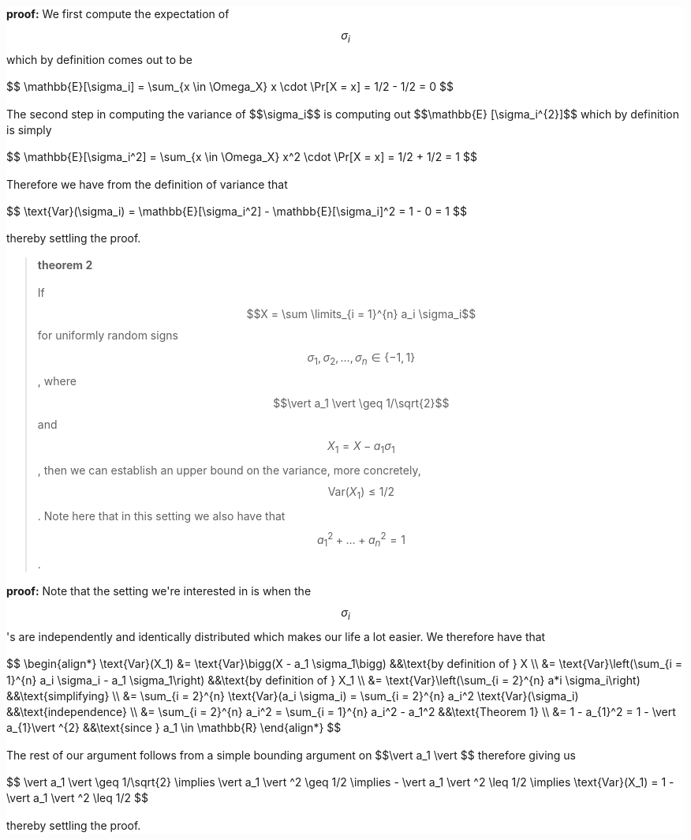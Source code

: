 **proof:**
We first compute the expectation of $$\sigma_i$$ which by definition comes out to be
<p style = "overflow-x:auto">
$$
    \mathbb{E}[\sigma_i] = \sum_{x \in \Omega_X} x \cdot \Pr[X = x] = 1/2 - 1/2 = 0
$$
</p> The second step in computing the variance of $$\sigma_i$$ is computing out $$\mathbb{E}
[\sigma_i^{2}]$$ which by definition is simply
<p style = "overflow-x:auto">
$$
    \mathbb{E}[\sigma_i^2] = \sum_{x \in \Omega_X} x^2 \cdot \Pr[X = x] = 1/2 + 1/2 = 1
$$
</p> Therefore we have from the definition of variance that
<p style = "overflow-x:auto">
$$
    \text{Var}(\sigma_i) = \mathbb{E}[\sigma_i^2] - \mathbb{E}[\sigma_i]^2 = 1 - 0 = 1
$$
</p> thereby settling the proof.

> **theorem 2**
>
> If $$X = \sum \limits_{i = 1}^{n} a_i \sigma_i$$ for uniformly random signs $$\sigma_1, \sigma_2, \dots, \sigma_n \in \{-1, 1\}$$, where $$\vert  a_1 \vert  \geq 1/\sqrt{2}$$ and $$X_1 = X - a_1 \sigma_1$$, then we can establish an upper bound on the variance, more concretely, $$\text{Var}(X_1) \leq 1/2$$. Note here that in this setting we also have that $$a_1^2 + \dots + a_n^2 = 1$$.

**proof:**
Note that the setting we're interested in is when the $$\sigma_i$$'s are independently and identically distributed which makes our life a lot easier. We therefore have that
<p style = "overflow-x:auto">
$$
\begin{align*}
\text{Var}(X_1) &= \text{Var}\bigg(X - a_1 \sigma_1\bigg) &&\text{by definition of } X \\
&= \text{Var}\left(\sum_{i = 1}^{n} a_i \sigma_i - a_1 \sigma_1\right) &&\text{by definition of } X_1 \\
&= \text{Var}\left(\sum_{i = 2}^{n} a*i \sigma_i\right) &&\text{simplifying} \\
&= \sum_{i = 2}^{n} \text{Var}(a_i \sigma_i) = \sum_{i = 2}^{n} a_i^2 \text{Var}(\sigma_i) &&\text{independence} \\
&= \sum_{i = 2}^{n} a_i^2 = \sum_{i = 1}^{n} a_i^2 - a_1^2 &&\text{Theorem 1} \\
&= 1 - a_{1}^2 = 1 - \vert a_{1}\vert ^{2} &&\text{since } a_1 \in \mathbb{R}
\end{align*}
$$
</p> The rest of our argument follows from a simple bounding argument on $$\vert  a_1 \vert $$ therefore giving us
<p style = "overflow-x:auto">
$$
\vert a_1 \vert \geq 1/\sqrt{2} \implies \vert a_1 \vert ^2 \geq 1/2 \implies - \vert a_1 \vert ^2 \leq 1/2 \implies
\text{Var}(X_1) = 1 - \vert a_1 \vert ^2 \leq 1/2
$$
</p> thereby settling the proof.
